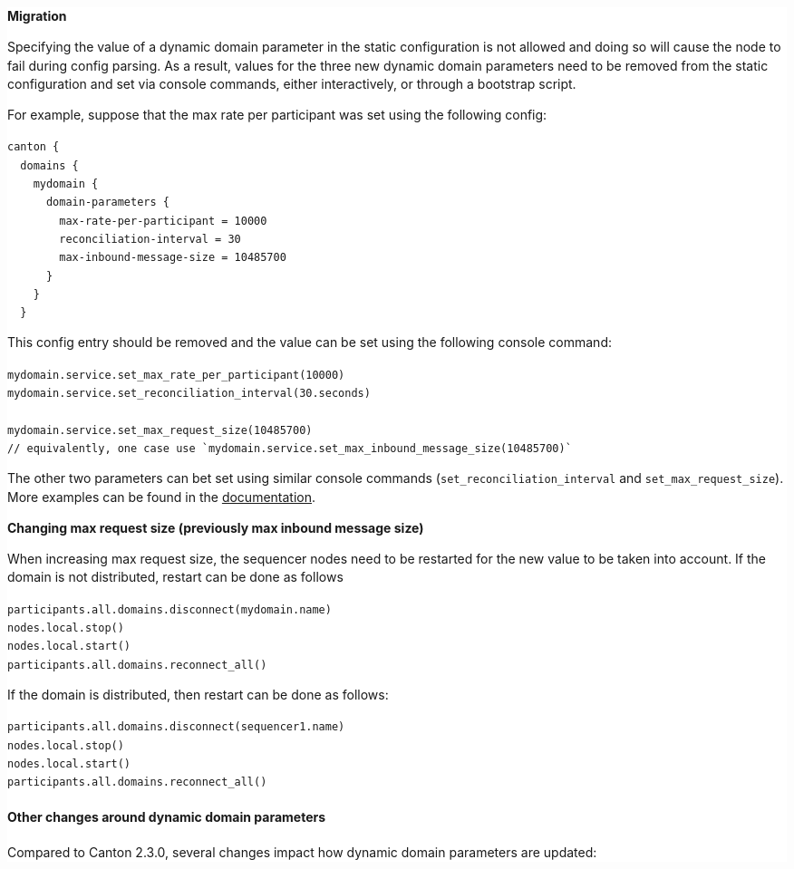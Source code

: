 **Migration**

Specifying the value of a dynamic domain parameter in the static configuration is not allowed and doing so will cause the node to fail during config parsing.
As a result, values for the three new dynamic domain parameters need to be removed from the static configuration and set via console commands, either interactively, or through a bootstrap script.

For example, suppose that the max rate per participant was set using the following config:
```
canton {
  domains {
    mydomain {
      domain-parameters {
        max-rate-per-participant = 10000
        reconciliation-interval = 30
        max-inbound-message-size = 10485700
      }
    }
  }
```

This config entry should be removed and the value can be set using the following console command:
```
mydomain.service.set_max_rate_per_participant(10000)
mydomain.service.set_reconciliation_interval(30.seconds)

mydomain.service.set_max_request_size(10485700)
// equivalently, one case use `mydomain.service.set_max_inbound_message_size(10485700)`
```

The other two parameters can bet set using similar console commands (`set_reconciliation_interval` and `set_max_request_size`).
More examples can be found in the [documentation](https://docs.daml.com/2.5.0/canton/usermanual/manage_domains.html#dynamic-domain-parameters).

**Changing max request size (previously max inbound message size)**

When increasing max request size, the sequencer nodes need to be restarted for the new value to be taken into account.
If the domain is not distributed, restart can be done as follows
```
participants.all.domains.disconnect(mydomain.name)
nodes.local.stop()
nodes.local.start()
participants.all.domains.reconnect_all()
```

If the domain is distributed, then restart can be done as follows:
```
participants.all.domains.disconnect(sequencer1.name)
nodes.local.stop()
nodes.local.start()
participants.all.domains.reconnect_all()
```

#### Other changes around dynamic domain parameters
Compared to Canton 2.3.0, several changes impact how dynamic domain parameters are updated:
